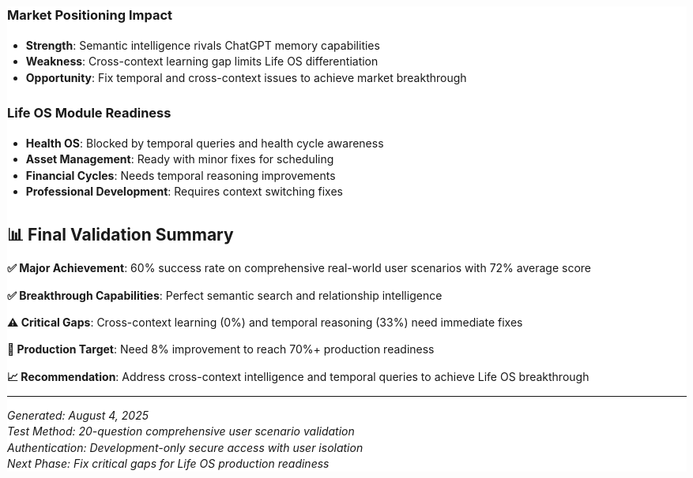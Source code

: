 ### Market Positioning Impact
- **Strength**: Semantic intelligence rivals ChatGPT memory capabilities
- **Weakness**: Cross-context learning gap limits Life OS differentiation  
- **Opportunity**: Fix temporal and cross-context issues to achieve market breakthrough

### Life OS Module Readiness
- **Health OS**: Blocked by temporal queries and health cycle awareness
- **Asset Management**: Ready with minor fixes for scheduling
- **Financial Cycles**: Needs temporal reasoning improvements
- **Professional Development**: Requires context switching fixes

## 📊 Final Validation Summary

**✅ Major Achievement**: 60% success rate on comprehensive real-world user scenarios with 72% average score

**✅ Breakthrough Capabilities**: Perfect semantic search and relationship intelligence

**⚠️ Critical Gaps**: Cross-context learning (0%) and temporal reasoning (33%) need immediate fixes

**🎯 Production Target**: Need 8% improvement to reach 70%+ production readiness

**📈 Recommendation**: Address cross-context intelligence and temporal queries to achieve Life OS breakthrough

---

*Generated: August 4, 2025*  
*Test Method: 20-question comprehensive user scenario validation*  
*Authentication: Development-only secure access with user isolation*  
*Next Phase: Fix critical gaps for Life OS production readiness*